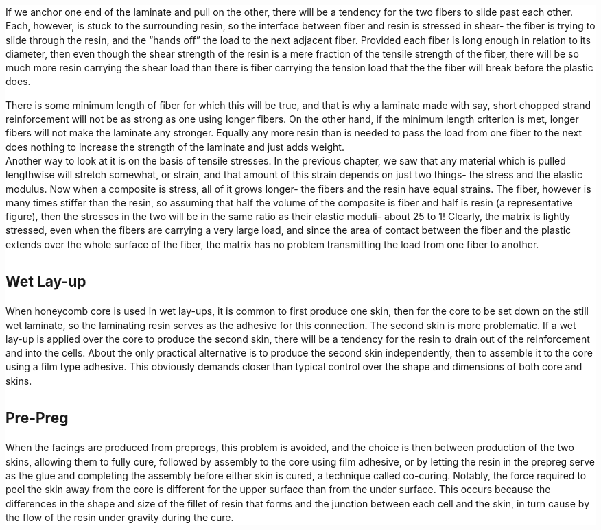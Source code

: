 If we anchor one end of the laminate and pull on the other, there will
be a tendency for the two fibers to slide past each other. Each,
however, is stuck to the surrounding resin, so the interface between
fiber and resin is stressed in shear- the fiber is trying to slide
through the resin, and the “hands off” the load to the next adjacent
fiber. Provided each fiber is long enough in relation to its diameter,
then even though the shear strength of the resin is a mere fraction of
the tensile strength of the fiber, there will be so much more resin
carrying the shear load than there is fiber carrying the tension load
that the the fiber will break before the plastic does.

There is some minimum length of fiber for which this will be true, and
that is why a laminate made with say, short chopped strand reinforcement
will not be as strong as one using longer fibers. On the other hand, if
the minimum length criterion is met, longer fibers will not make the
laminate any stronger. Equally any more resin than is needed to pass the
load from one fiber to the next does nothing to increase the strength of
the laminate and just adds weight.\
Another way to look at it is on the basis of tensile stresses. In the
previous chapter, we saw that any material which is pulled lengthwise
will stretch somewhat, or strain, and that amount of this strain depends
on just two things- the stress and the elastic modulus. Now when a
composite is stress, all of it grows longer- the fibers and the resin
have equal strains. The fiber, however is many times stiffer than the
resin, so assuming that half the volume of the composite is fiber and
half is resin (a representative figure), then the stresses in the two
will be in the same ratio as their elastic moduli- about 25 to 1!
Clearly, the matrix is lightly stressed, even when the fibers are
carrying a very large load, and since the area of contact between the
fiber and the plastic extends over the whole surface of the fiber, the
matrix has no problem transmitting the load from one fiber to another.

Wet Lay-up
----------

When honeycomb core is used in wet lay-ups, it is common to first
produce one skin, then for the core to be set down on the still wet
laminate, so the laminating resin serves as the adhesive for this
connection. The second skin is more problematic. If a wet lay-up is
applied over the core to produce the second skin, there will be a
tendency for the resin to drain out of the reinforcement and into the
cells. About the only practical alternative is to produce the second
skin independently, then to assemble it to the core using a film type
adhesive. This obviously demands closer than typical control over the
shape and dimensions of both core and skins.

Pre-Preg
--------

When the facings are produced from prepregs, this problem is avoided,
and the choice is then between production of the two skins, allowing
them to fully cure, followed by assembly to the core using film
adhesive, or by letting the resin in the prepreg serve as the glue and
completing the assembly before either skin is cured, a technique called
co-curing. Notably, the force required to peel the skin away from the
core is different for the upper surface than from the under surface.
This occurs because the differences in the shape and size of the fillet
of resin that forms and the junction between each cell and the skin, in
turn cause by the flow of the resin under gravity during the cure.
